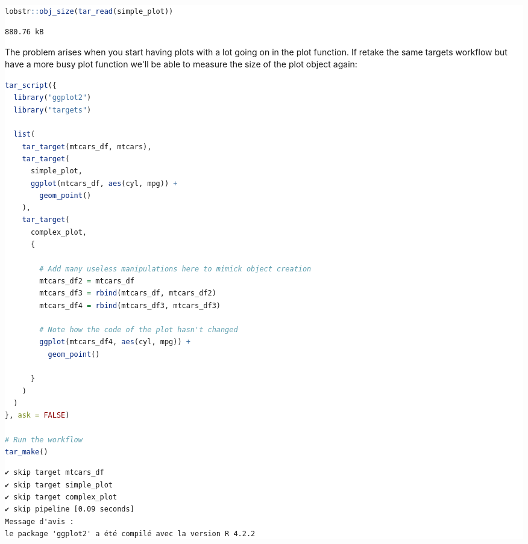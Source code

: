 ```r 
lobstr::obj_size(tar_read(simple_plot))
```

```
880.76 kB
```

The problem arises when you start having plots with a lot going on in the plot function. If retake the same targets workflow but have a more busy plot function we'll be able to measure the size of the plot object again:

```r 
tar_script({
  library("ggplot2")
  library("targets")
  
  list(
    tar_target(mtcars_df, mtcars),
    tar_target(
      simple_plot,
      ggplot(mtcars_df, aes(cyl, mpg)) +
        geom_point()
    ),
    tar_target(
      complex_plot,
      {
        
        # Add many useless manipulations here to mimick object creation
        mtcars_df2 = mtcars_df
        mtcars_df3 = rbind(mtcars_df, mtcars_df2)
        mtcars_df4 = rbind(mtcars_df3, mtcars_df3)
        
        # Note how the code of the plot hasn't changed
        ggplot(mtcars_df4, aes(cyl, mpg)) +
          geom_point()
        
      }
    )
  )
}, ask = FALSE)

# Run the workflow
tar_make()
```

```
✔ skip target mtcars_df
✔ skip target simple_plot
✔ skip target complex_plot
✔ skip pipeline [0.09 seconds]
Message d'avis :
le package 'ggplot2' a été compilé avec la version R 4.2.2 
```
